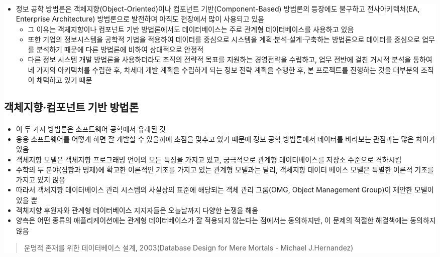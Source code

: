 - 정보 공학 방법론은 객체지향(Object-Oriented)이나 컴포넌트 기반(Component-Based) 방법론의 등장에도 불구하고 전사아키텍처(EA, Enterprise Architecture) 방법론으로 발전하며 아직도 현장에서 많이 사용되고 있음
    - 그 이유는 객체지향이나 컴포넌트 기반 방법론에서도 데이터베이스는 주로 관계형 데이터베이스를 사용하고 있음
    - 또한 기업의 정보시스템을 공학적 기법을 적용하여 데이터를 중심으로 시스템을 계획·분석·설계·구축하는 방법론으로 데이터를 중심으로 업무를 분석하기 때문에 다른 방법론에 비하여 상대적으로 안정적
    - 다른 정보 시스템 개발 방법론을 사용하더라도 조직의 전략적 목표를 지원하는 경영전략을 수립하고, 업무 전반에 걸친 거시적 분석을 통하여 네 가지의 아키텍처를 수립한 후, 차세대 개발 계획을 수립하게 되는 정보 전략 계획을 수행한 후, 본 프로젝트를 진행하는 것을 대부분의 조직이 채택하고 있기 때문

## 객체지향·컴포넌트 기반 방법론

- 이 두 가지 방법론은 소프트웨어 공학에서 유래된 것
- 응용 소프트웨어를 어떻게 하면 잘 개발할 수 있을까에 초점을 맞추고 있기 때문에 정보 공학 방법론에서 데이터를 바라보는 관점과는 많은 차이가 있음
- 객체지향 모델은 객체지향 프로그래밍 언어의 모든 특징을 가지고 있고, 궁극적으로 관계형 데이터베이스를 저장소 수준으로 격하시킴
- 수학의 두 분야(집합과 명제)에 확고한 이론적인 기초를 가지고 있는 관계형 모델과는 달리, 객체지향 데이터 베이스 모델은 특별한 이론적 기초를 가지고 있지 않음
- 따라서 객체지향 데이터베이스 관리 시스템의 사실상의 표준에 해당되는 객체 관리 그룹(OMG, Object Management Group)이 제안한 모델이 있을 뿐
- 객체지향 후원자와 관계형 데이터베이스 지지자들은 오늘날까지 다양한 논쟁을 해옴
- 양측은 어떤 종류의 애플리케이션에는 관계형 데이터베이스가 잘 적용되지 않는다는 점에서는 동의하지만, 이 문제의 적절한 해결책에는 동의하지 않음

> 운명적 존재를 위한 데이터베이스 설계, 2003(Database Design for Mere Mortals - Michael J.Hernandez)
>